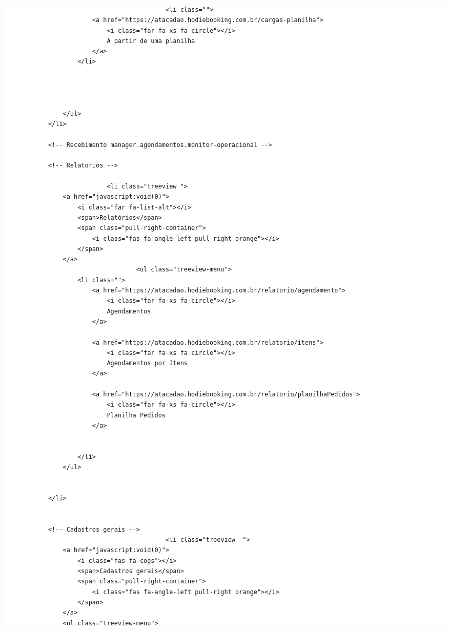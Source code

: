 

                                                <li class="">
                            <a href="https://atacadao.hodiebooking.com.br/cargas-planilha">
                                <i class="far fa-xs fa-circle"></i>
                                A partir de uma planilha
                            </a>
                        </li>
                        
                        


                    </ul>
                </li>
                
                <!-- Recebimento manager.agendamentos.monitor-operacional -->
                
                <!-- Relatorios -->
                                
                                <li class="treeview ">
                    <a href="javascript:void(0)">
                        <i class="far fa-list-alt"></i>
                        <span>Relatórios</span>
                        <span class="pull-right-container">
                            <i class="fas fa-angle-left pull-right orange"></i>
                        </span>
                    </a>
                                        <ul class="treeview-menu">
                        <li class="">
                            <a href="https://atacadao.hodiebooking.com.br/relatorio/agendamento">
                                <i class="far fa-xs fa-circle"></i>
                                Agendamentos
                            </a>

                            <a href="https://atacadao.hodiebooking.com.br/relatorio/itens">
                                <i class="far fa-xs fa-circle"></i>
                                Agendamentos por Itens
                            </a>
                            
                            <a href="https://atacadao.hodiebooking.com.br/relatorio/planilhaPedidos">
                                <i class="far fa-xs fa-circle"></i>
                                Planilha Pedidos
                            </a>
                            

                        </li>
                    </ul>
                                        
                    
                </li>
                

                <!-- Cadastros gerais -->
                                                <li class="treeview  ">
                    <a href="javascript:void(0)">
                        <i class="fas fa-cogs"></i>
                        <span>Cadastros gerais</span>
                        <span class="pull-right-container">
                            <i class="fas fa-angle-left pull-right orange"></i>
                        </span>
                    </a>
                    <ul class="treeview-menu">
